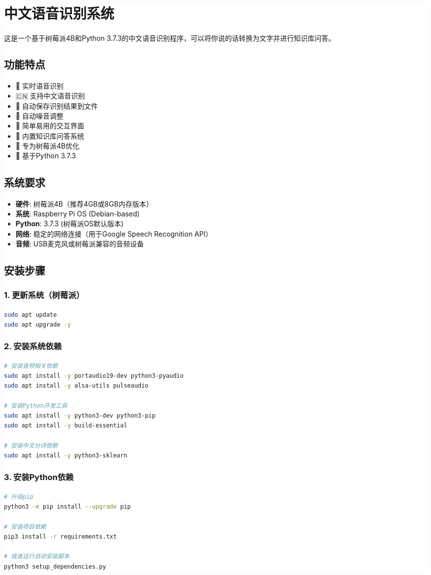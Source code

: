 # 中文语音识别系统

这是一个基于树莓派4B和Python 3.7.3的中文语音识别程序，可以将你说的话转换为文字并进行知识库问答。

## 功能特点

- 🎤 实时语音识别
- 🇨🇳 支持中文语音识别
- 💾 自动保存识别结果到文件
- 🔧 自动噪音调整
- 🎯 简单易用的交互界面
- 🧠 内置知识库问答系统
- 🍓 专为树莓派4B优化
- 🐍 基于Python 3.7.3

## 系统要求

- **硬件**: 树莓派4B（推荐4GB或8GB内存版本）
- **系统**: Raspberry Pi OS (Debian-based)
- **Python**: 3.7.3 (树莓派OS默认版本)
- **网络**: 稳定的网络连接（用于Google Speech Recognition API）
- **音频**: USB麦克风或树莓派兼容的音频设备

## 安装步骤

### 1. 更新系统（树莓派）

```bash
sudo apt update
sudo apt upgrade -y
```

### 2. 安装系统依赖

```bash
# 安装音频相关依赖
sudo apt install -y portaudio19-dev python3-pyaudio
sudo apt install -y alsa-utils pulseaudio

# 安装Python开发工具
sudo apt install -y python3-dev python3-pip
sudo apt install -y build-essential

# 安装中文分词依赖
sudo apt install -y python3-sklearn
```

### 3. 安装Python依赖

```bash
# 升级pip
python3 -m pip install --upgrade pip

# 安装项目依赖
pip3 install -r requirements.txt

# 或者运行自动安装脚本
python3 setup_dependencies.py
```
